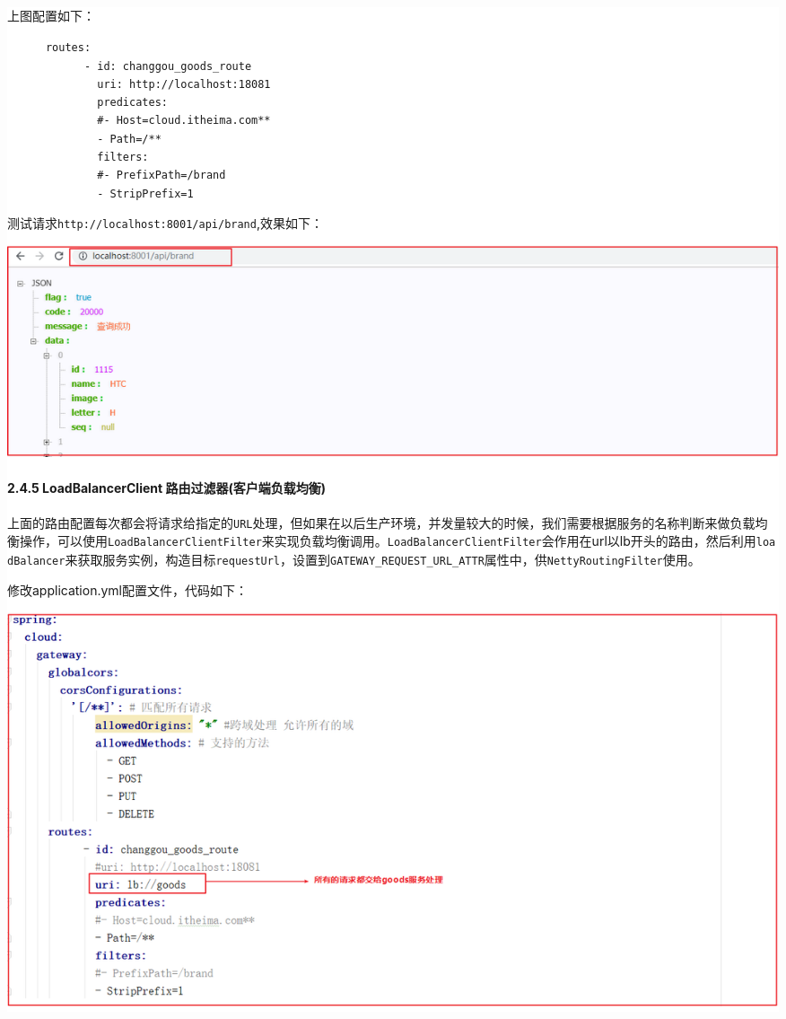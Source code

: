 上图配置如下：

```properties
      routes:
            - id: changgou_goods_route
              uri: http://localhost:18081
              predicates:
              #- Host=cloud.itheima.com**
              - Path=/**
              filters:
              #- PrefixPath=/brand
              - StripPrefix=1
```



测试请求`http://localhost:8001/api/brand`,效果如下：

![1562045175964](images/1562045175964.png)





#### 2.4.5 LoadBalancerClient 路由过滤器(客户端负载均衡) 

上面的路由配置每次都会将请求给指定的`URL`处理，但如果在以后生产环境，并发量较大的时候，我们需要根据服务的名称判断来做负载均衡操作，可以使用`LoadBalancerClientFilter`来实现负载均衡调用。`LoadBalancerClientFilter`会作用在url以lb开头的路由，然后利用`loadBalancer`来获取服务实例，构造目标`requestUrl`，设置到`GATEWAY_REQUEST_URL_ATTR`属性中，供`NettyRoutingFilter`使用。

修改application.yml配置文件，代码如下：

![1562045841241](images/1562045841241.png)
